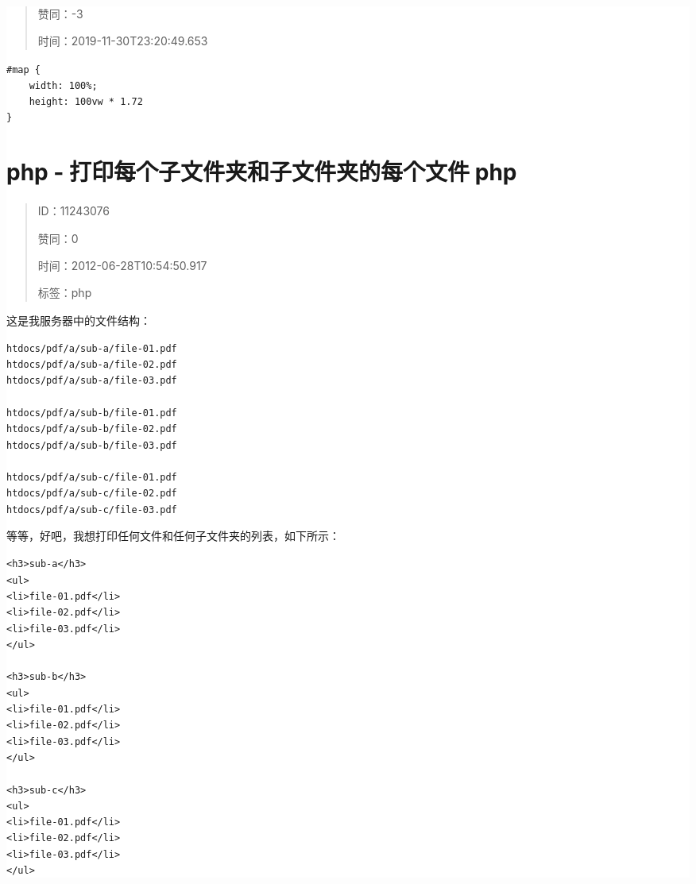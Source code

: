 > 赞同：-3
> 
> 时间：2019-11-30T23:20:49.653

```
#map { 
    width: 100%; 
    height: 100vw * 1.72 
} 
```

# php - 打印每个子文件夹和子文件夹的每个文件 php

> ID：11243076
> 
> 赞同：0
> 
> 时间：2012-06-28T10:54:50.917
> 
> 标签：php

这是我服务器中的文件结构：

```
htdocs/pdf/a/sub-a/file-01.pdf
htdocs/pdf/a/sub-a/file-02.pdf
htdocs/pdf/a/sub-a/file-03.pdf

htdocs/pdf/a/sub-b/file-01.pdf
htdocs/pdf/a/sub-b/file-02.pdf
htdocs/pdf/a/sub-b/file-03.pdf

htdocs/pdf/a/sub-c/file-01.pdf
htdocs/pdf/a/sub-c/file-02.pdf
htdocs/pdf/a/sub-c/file-03.pdf 
```

等等，好吧，我想打印任何文件和任何子文件夹的列表，如下所示：

```
<h3>sub-a</h3>
<ul>
<li>file-01.pdf</li>
<li>file-02.pdf</li>
<li>file-03.pdf</li>
</ul>

<h3>sub-b</h3>
<ul>
<li>file-01.pdf</li>
<li>file-02.pdf</li>
<li>file-03.pdf</li>
</ul>

<h3>sub-c</h3>
<ul>
<li>file-01.pdf</li>
<li>file-02.pdf</li>
<li>file-03.pdf</li>
</ul> 
```
